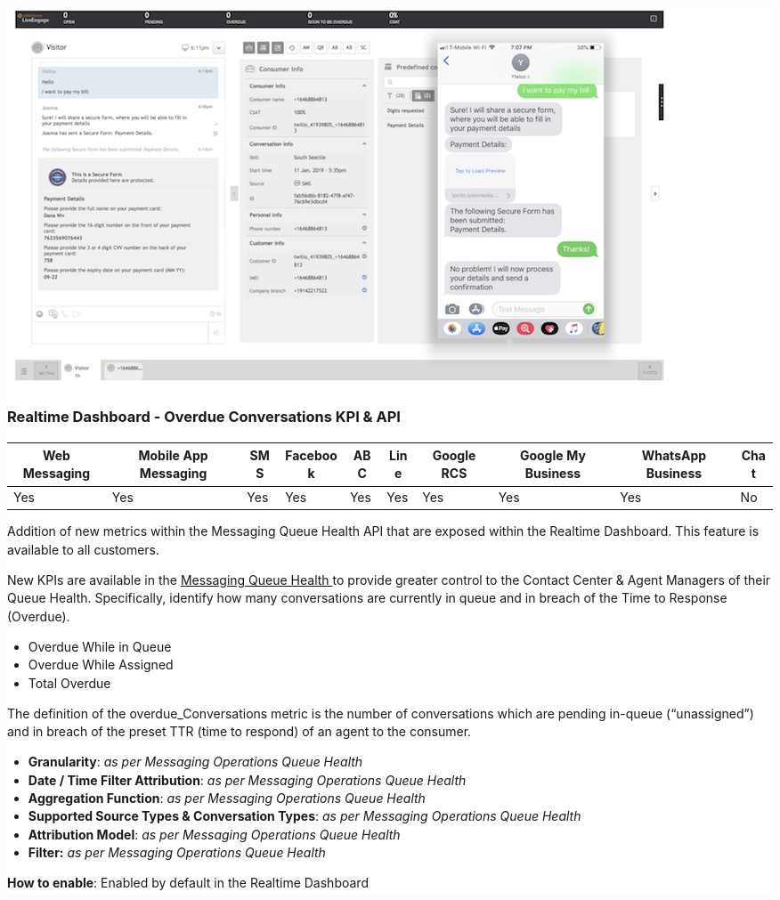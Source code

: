 ![](/img/week-of-march-4th-4.png)

### Realtime Dashboard - Overdue Conversations KPI & API

| Web Messaging | Mobile App Messaging | SMS | Facebook | ABC | Line | Google RCS | Google My Business | WhatsApp Business | Chat |
| --- | --- | --- | --- | --- | --- | --- | --- | --- | --- |
| Yes | Yes | Yes | Yes | Yes | Yes | Yes | Yes | Yes | No |

Addition of new metrics within the Messaging Queue Health API that are exposed within the Realtime Dashboard. This feature is available to all customers.

New KPIs are available in the [Messaging Queue Health ](https://developers.liveperson.com/messaging-operations-api-methods-messaging-queue-health.html)to provide greater control to the Contact Center & Agent Managers of their Queue Health. Specifically, identify how many conversations are currently in queue and in breach of the Time to Response (Overdue).

* Overdue While in Queue
* Overdue While Assigned
* Total Overdue

The definition of the overdue_Conversations metric is the number of conversations which are pending in-queue (“unassigned”) and in breach of the preset TTR (time to respond) of an agent to the consumer.

* **Granularity**: _as per Messaging Operations Queue Health_
* **Date / Time Filter Attribution**: _as per Messaging Operations Queue Health_
* **Aggregation Function**: _as per Messaging Operations Queue Health_
* **Supported Source Types & Conversation Types**: _as per Messaging Operations Queue Health_
* **Attribution Model**: _as per Messaging Operations Queue Health_
* **Filter:** _as per Messaging Operations Queue Health_

**How to enable**: Enabled by default in the Realtime Dashboard
